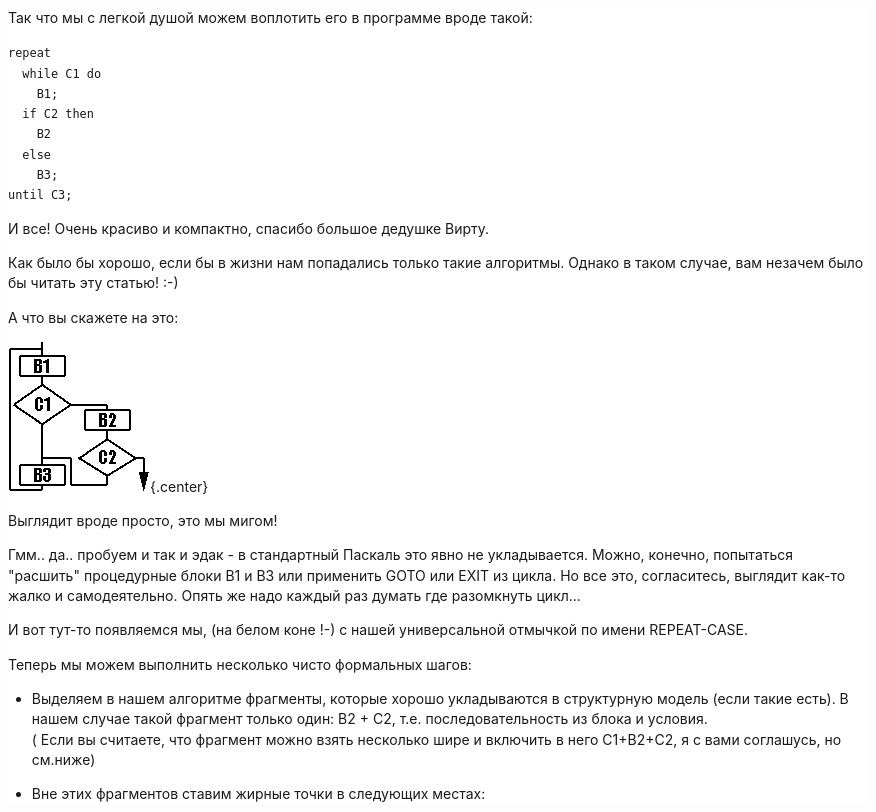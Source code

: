 Так что мы с легкой душой можем воплотить его в программе вроде такой:

    repeat
      while C1 do
        B1;
      if C2 then
        B2
      else
        B3;
    until C3;

И все! Очень красиво и компактно, спасибо большое дедушке Вирту.

Как было бы хорошо, если бы в жизни нам попадались только такие
алгоритмы. Однако в таком случае, вам незачем было бы читать эту статью!
:-)

А что вы скажете на это:

![clip0065](clip0065.png){.center}

Выглядит вроде просто, это мы мигом!

Гмм.. да.. пробуем и так и эдак - в стандартный Паскаль это явно не
укладывается. Можно, конечно, попытаться "расшить" процедурные блоки
B1 и B3 или применить GOTO или EXIT из цикла. Но все это, согласитесь,
выглядит как-то жалко и самодеятельно. Опять же надо каждый раз думать
где разомкнуть цикл...

И вот тут-то появляемся мы, (на белом коне !-) с нашей универсальной
отмычкой по имени REPEAT-CASE.

Теперь мы можем выполнить несколько чисто формальных шагов:

- Выделяем в нашем алгоритме
фрагменты, которые хорошо
укладываются в структурную модель
(если такие есть). В нашем случае
такой фрагмент только один: B2 +
C2, т.е. последовательность из
блока и условия.  
( Если вы считаете, что фрагмент
можно взять несколько шире и
включить в него C1+B2+C2, я с
вами соглашусь, но см.ниже)

- Вне этих фрагментов ставим жирные точки в следующих местах:
